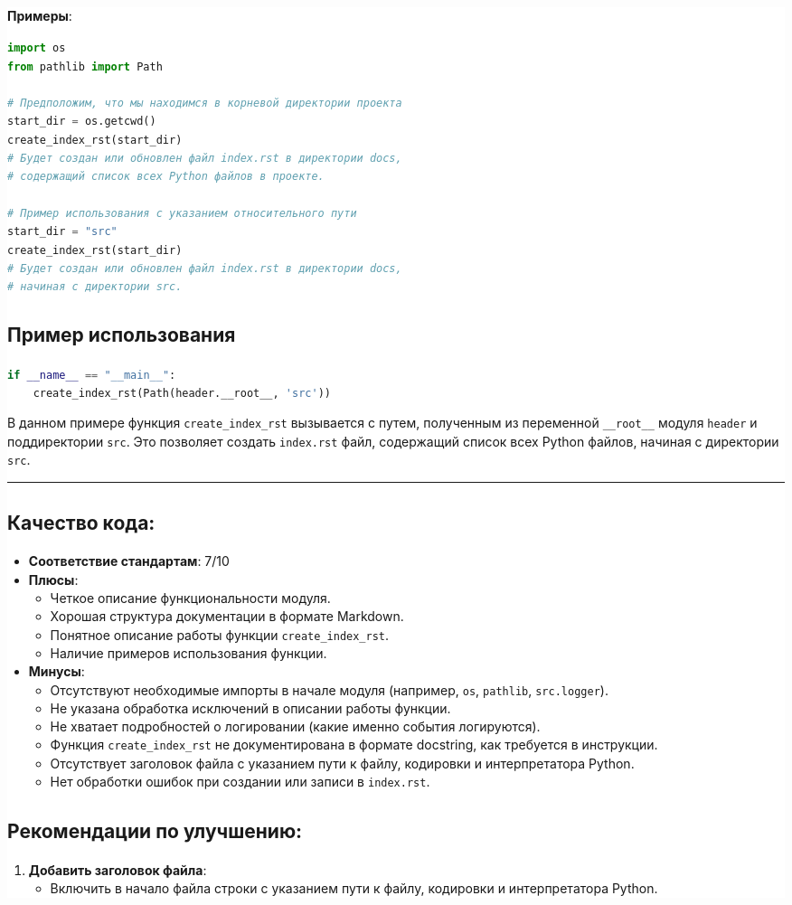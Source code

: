 **Примеры**:

```python
import os
from pathlib import Path

# Предположим, что мы находимся в корневой директории проекта
start_dir = os.getcwd()
create_index_rst(start_dir)
# Будет создан или обновлен файл index.rst в директории docs,
# содержащий список всех Python файлов в проекте.

# Пример использования с указанием относительного пути
start_dir = "src"
create_index_rst(start_dir)
# Будет создан или обновлен файл index.rst в директории docs,
# начиная с директории src.
```

## Пример использования

```python
if __name__ == "__main__":
    create_index_rst(Path(header.__root__, 'src'))
```

В данном примере функция `create_index_rst` вызывается с путем, полученным из переменной `__root__` модуля `header` и поддиректории `src`. Это позволяет создать `index.rst` файл, содержащий список всех Python файлов, начиная с директории `src`.

---

## Качество кода:

- **Соответствие стандартам**: 7/10
- **Плюсы**:
    - Четкое описание функциональности модуля.
    - Хорошая структура документации в формате Markdown.
    - Понятное описание работы функции `create_index_rst`.
    - Наличие примеров использования функции.
- **Минусы**:
    - Отсутствуют необходимые импорты в начале модуля (например, `os`, `pathlib`, `src.logger`).
    - Не указана обработка исключений в описании работы функции.
    - Не хватает подробностей о логировании (какие именно события логируются).
    - Функция `create_index_rst` не документирована в формате docstring, как требуется в инструкции.
    - Отсутствует заголовок файла с указанием пути к файлу, кодировки и интерпретатора Python.
    - Нет обработки ошибок при создании или записи в `index.rst`.

## Рекомендации по улучшению:

1.  **Добавить заголовок файла**:
    - Включить в начало файла строки с указанием пути к файлу, кодировки и интерпретатора Python.
